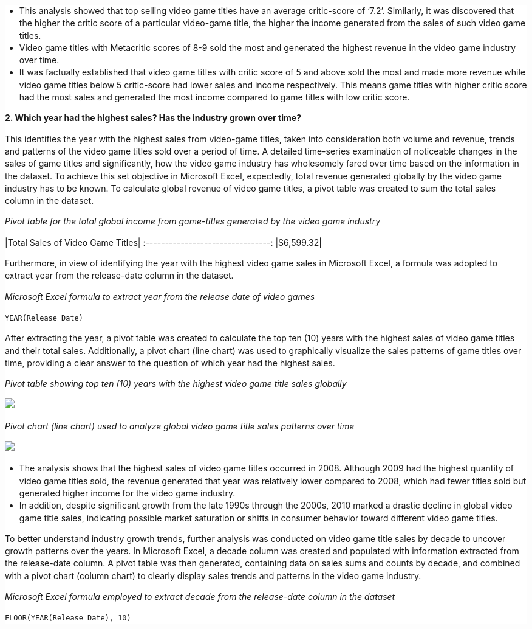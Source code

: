 - This analysis showed that top selling video game titles have an average critic-score of ‘7.2’. Similarly, it was discovered that the higher the critic score of a particular video-game title, the higher the income generated from the sales of such video game titles.
- Video game titles with Metacritic scores of 8-9 sold the most and generated the highest revenue in the video game industry over time. 
- It was factually established that video game titles with critic score of 5 and above sold the most and made more revenue while video game titles below 5 critic-score had lower sales and income respectively. This means game titles with higher critic score had the most sales and generated the most income compared to game titles with low critic score.

**2. Which year had the highest sales? Has the industry grown over time?** 

This identifies the year with the highest sales from video-game titles, taken into consideration both volume and revenue, trends and patterns of the video game titles sold over a period of time. A detailed time-series examination of noticeable changes in the sales of game titles and significantly, how the video game industry has wholesomely fared over time based on the information in the dataset. To achieve this set objective in Microsoft Excel, expectedly, total revenue generated globally by the video game industry has to be known. To calculate global revenue of video game titles, a pivot table was created to sum the total sales column in the dataset.


*Pivot table for the total global income from game-titles generated by the video game industry*

|Total Sales of Video Game Titles|
:--------------------------------:
|$6,599.32|

Furthermore, in view of identifying the year with the highest video game sales in Microsoft Excel, a formula was adopted to extract year from the release-date column in the dataset.

*Microsoft Excel formula to extract year from the release date of video games*

``` YEAR(Release Date) ```

After extracting the year, a pivot table was created to calculate the top ten (10) years with the highest sales of video game titles and their total sales. Additionally, a pivot chart (line chart) was used to graphically visualize the sales patterns of game titles over time, providing a clear answer to the question of which year had the highest sales.

*Pivot table showing top ten (10) years with the highest video game title sales globally*

![](top-ten-years-table.png)

*Pivot chart (line chart) used to analyze global video game title sales patterns over time*

![](top-ten-years-with-highest-video-game-titles-sold.png)

- The analysis shows that the highest sales of video game titles occurred in 2008. Although 2009 had the highest quantity of video game titles sold, the revenue generated that year was relatively lower compared to 2008, which had fewer titles sold but generated higher income for the video game industry.
- In addition, despite significant growth from the late 1990s through the 2000s, 2010 marked a drastic decline in global video game title sales, indicating possible market saturation or shifts in consumer behavior toward different video game titles.

To better understand industry growth trends, further analysis was conducted on video game title sales by decade to uncover growth patterns over the years. In Microsoft Excel, a decade column was created and populated with information extracted from the release-date column. A pivot table was then generated, containing data on sales sums and counts by decade, and combined with a pivot chart (column chart) to clearly display sales trends and patterns in the video game industry.

*Microsoft Excel formula employed to extract decade from the release-date column in the dataset*

```FLOOR(YEAR(Release Date), 10) ```

```